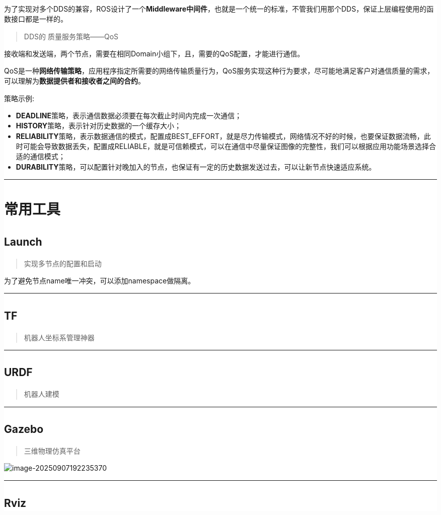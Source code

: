 为了实现对多个DDS的兼容，ROS设计了一个**Middleware中间件**，也就是一个统一的标准，不管我们用那个DDS，保证上层编程使用的函数接口都是一样的。

> DDS的 质量服务策略——QoS

接收端和发送端，两个节点，需要在相同Domain小组下，且，需要的QoS配置，才能进行通信。

QoS是一种**网络传输策略**，应用程序指定所需要的网络传输质量行为，QoS服务实现这种行为要求，尽可能地满足客户对通信质量的需求，可以理解为**数据提供者和接收者之间的合约**。

策略示例:

- **DEADLINE**策略，表示通信数据必须要在每次截止时间内完成一次通信；
- **HISTORY**策略，表示针对历史数据的一个缓存大小；
- **RELIABILITY**策略，表示数据通信的模式，配置成BEST_EFFORT，就是尽力传输模式，网络情况不好的时候，也要保证数据流畅，此时可能会导致数据丢失，配置成RELIABLE，就是可信赖模式，可以在通信中尽量保证图像的完整性，我们可以根据应用功能场景选择合适的通信模式；
- **DURABILITY**策略，可以配置针对晚加入的节点，也保证有一定的历史数据发送过去，可以让新节点快速适应系统。

---

# 常用工具

## Launch

> 实现多节点的配置和启动

为了避免节点name唯一冲突，可以添加namespace做隔离。



---

## TF

> 机器人坐标系管理神器



---

## URDF

> 机器人建模



---

## Gazebo

> 三维物理仿真平台

![image-20250907192235370](http://oss.banshengua.top//blogimages/image-20250907192235370.png)

---

## Rviz
